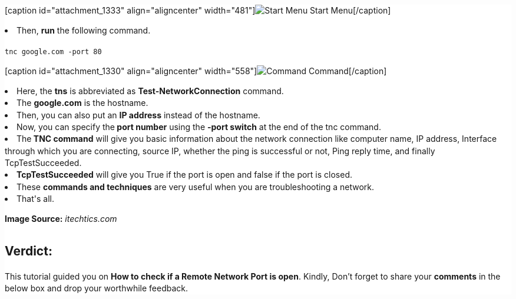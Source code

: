 
[caption id="attachment_1333" align="aligncenter" width="481"]<img class="size-full wp-image-1333" src="https://windowsdot.com/wp-content/uploads/2020/06/Screenshot_8-9.png" alt="Start Menu" width="481" height="768" /> Start Menu[/caption]</li>
 	<li>Then, <strong>run</strong> the following command.
<pre><code>tnc google.com -port 80</code></pre>
[caption id="attachment_1330" align="aligncenter" width="558"]<img class="size-full wp-image-1330" src="https://windowsdot.com/wp-content/uploads/2020/06/chrome_YTSWPIVjAe.png" alt="Command" width="558" height="290" /> Command[/caption]</li>
 	<li>Here, the <strong>tns</strong> is abbreviated as <strong>Test-NetworkConnection</strong> command.</li>
 	<li>The <strong>google.com</strong> is the hostname.</li>
 	<li>Then, you can also put an <strong>IP address</strong> instead of the hostname.</li>
 	<li>Now, you can specify the<strong> port number</strong> using the <strong>-port switch</strong> at the end of the tnc command.</li>
 	<li>The<strong> TNC command</strong> will give you basic information about the network connection like computer name, IP address, Interface through which you are connecting, source IP, whether the ping is successful or not, Ping reply time, and finally TcpTestSucceeded.</li>
 	<li><strong>TcpTestSucceeded</strong> will give you True if the port is open and false if the port is closed.</li>
 	<li>These <strong>commands and techniques</strong> are very useful when you are troubleshooting a network.</li>
 	<li>That's all.</li>
</ul>
<strong>Image Source:</strong> <em>itechtics.com</em>
<h2 id="4">Verdict:</h2>
This tutorial guided you on <strong>How to check if a Remote Network Port is open</strong>. Kindly, Don’t forget to share your <strong>comments</strong> in the below box and drop your worthwhile feedback.